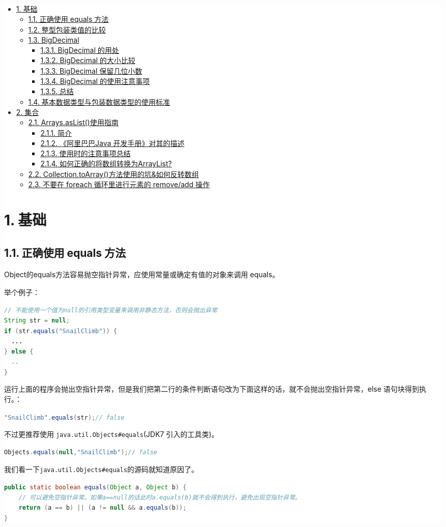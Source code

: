 

- [1. 基础](#1-基础)
    - [1.1. 正确使用 equals 方法](#11-正确使用-equals-方法)
    - [1.2. 整型包装类值的比较](#12-整型包装类值的比较)
    - [1.3. BigDecimal](#13-bigdecimal)
        - [1.3.1. BigDecimal 的用处](#131-bigdecimal-的用处)
        - [1.3.2. BigDecimal 的大小比较](#132-bigdecimal-的大小比较)
        - [1.3.3. BigDecimal 保留几位小数](#133-bigdecimal-保留几位小数)
        - [1.3.4. BigDecimal 的使用注意事项](#134-bigdecimal-的使用注意事项)
        - [1.3.5. 总结](#135-总结)
    - [1.4. 基本数据类型与包装数据类型的使用标准](#14-基本数据类型与包装数据类型的使用标准)
- [2. 集合](#_2-集合)
    - [2.1. Arrays.asList()使用指南](#21-arraysaslist使用指南)
        - [2.1.1. 简介](#211-简介)
        - [2.1.2. 《阿里巴巴Java 开发手册》对其的描述](#212-阿里巴巴java-开发手册对其的描述)
        - [2.1.3. 使用时的注意事项总结](#213-使用时的注意事项总结)
        - [2.1.4. 如何正确的将数组转换为ArrayList?](#214-如何正确的将数组转换为arraylist)
    - [2.2. Collection.toArray()方法使用的坑&如何反转数组](#22-collectiontoarray方法使用的坑如何反转数组)
    - [2.3. 不要在 foreach 循环里进行元素的 remove/add 操作](#23-不要在-foreach-循环里进行元素的-removeadd-操作)



# 1. 基础

## 1.1. 正确使用 equals 方法

Object的equals方法容易抛空指针异常，应使用常量或确定有值的对象来调用 equals。 

举个例子：

```java
// 不能使用一个值为null的引用类型变量来调用非静态方法，否则会抛出异常
String str = null;
if (str.equals("SnailClimb")) {
  ...
} else {
  ..
}
```

运行上面的程序会抛出空指针异常，但是我们把第二行的条件判断语句改为下面这样的话，就不会抛出空指针异常，else 语句块得到执行。：

```java
"SnailClimb".equals(str);// false 
```
不过更推荐使用 `java.util.Objects#equals`(JDK7 引入的工具类)。

```java
Objects.equals(null,"SnailClimb");// false
```
我们看一下`java.util.Objects#equals`的源码就知道原因了。
```java
public static boolean equals(Object a, Object b) {
    // 可以避免空指针异常。如果a==null的话此时a.equals(b)就不会得到执行，避免出现空指针异常。
    return (a == b) || (a != null && a.equals(b));
}
```

